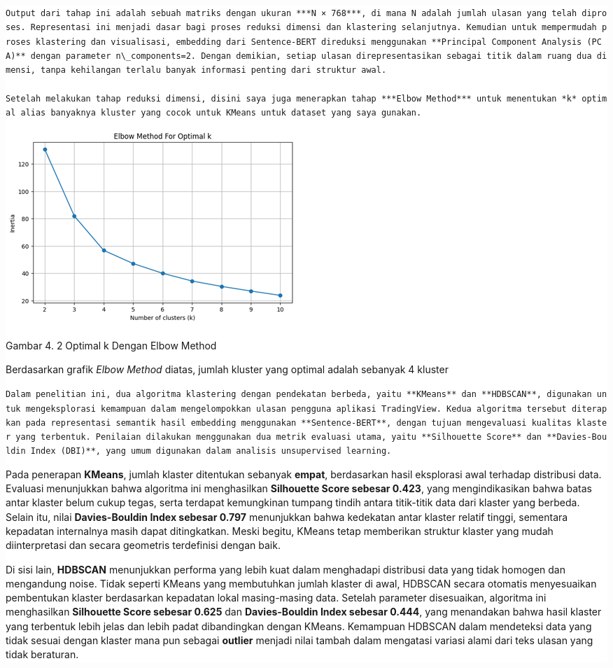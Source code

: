 	Output dari tahap ini adalah sebuah matriks dengan ukuran ***N × 768***, di mana N adalah jumlah ulasan yang telah diproses. Representasi ini menjadi dasar bagi proses reduksi dimensi dan klastering selanjutnya. Kemudian untuk mempermudah proses klastering dan visualisasi, embedding dari Sentence-BERT direduksi menggunakan **Principal Component Analysis (PCA)** dengan parameter n\_components=2. Dengan demikian, setiap ulasan direpresentasikan sebagai titik dalam ruang dua dimensi, tanpa kehilangan terlalu banyak informasi penting dari struktur awal. 

	Setelah melakukan tahap reduksi dimensi, disini saya juga menerapkan tahap ***Elbow Method*** untuk menentukan *k* optimal alias banyaknya kluster yang cocok untuk KMeans untuk dataset yang saya gunakan.

![Optimal k Dengan Elbow Method](gambar/elbow.png)

Gambar 4\. 2 Optimal k Dengan Elbow Method

Berdasarkan grafik *Elbow Method* diatas, jumlah kluster yang optimal adalah sebanyak 4 kluster

	Dalam penelitian ini, dua algoritma klastering dengan pendekatan berbeda, yaitu **KMeans** dan **HDBSCAN**, digunakan untuk mengeksplorasi kemampuan dalam mengelompokkan ulasan pengguna aplikasi TradingView. Kedua algoritma tersebut diterapkan pada representasi semantik hasil embedding menggunakan **Sentence-BERT**, dengan tujuan mengevaluasi kualitas klaster yang terbentuk. Penilaian dilakukan menggunakan dua metrik evaluasi utama, yaitu **Silhouette Score** dan **Davies-Bouldin Index (DBI)**, yang umum digunakan dalam analisis unsupervised learning.

Pada penerapan **KMeans**, jumlah klaster ditentukan sebanyak **empat**, berdasarkan hasil eksplorasi awal terhadap distribusi data. Evaluasi menunjukkan bahwa algoritma ini menghasilkan **Silhouette Score sebesar 0.423**, yang mengindikasikan bahwa batas antar klaster belum cukup tegas, serta terdapat kemungkinan tumpang tindih antara titik-titik data dari klaster yang berbeda. Selain itu, nilai **Davies-Bouldin Index sebesar 0.797** menunjukkan bahwa kedekatan antar klaster relatif tinggi, sementara kepadatan internalnya masih dapat ditingkatkan. Meski begitu, KMeans tetap memberikan struktur klaster yang mudah diinterpretasi dan secara geometris terdefinisi dengan baik.

Di sisi lain, **HDBSCAN** menunjukkan performa yang lebih kuat dalam menghadapi distribusi data yang tidak homogen dan mengandung noise. Tidak seperti KMeans yang membutuhkan jumlah klaster di awal, HDBSCAN secara otomatis menyesuaikan pembentukan klaster berdasarkan kepadatan lokal masing-masing data. Setelah parameter disesuaikan, algoritma ini menghasilkan **Silhouette Score sebesar 0.625** dan **Davies-Bouldin Index sebesar 0.444**, yang menandakan bahwa hasil klaster yang terbentuk lebih jelas dan lebih padat dibandingkan dengan KMeans. Kemampuan HDBSCAN dalam mendeteksi data yang tidak sesuai dengan klaster mana pun sebagai **outlier** menjadi nilai tambah dalam mengatasi variasi alami dari teks ulasan yang tidak beraturan.
